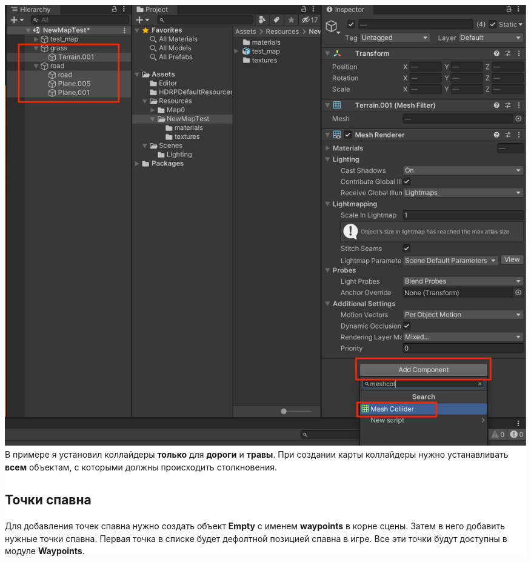 ![sdk_collider](images/sdk_collider.png)  
В примере я установил коллайдеры **только** для **дороги** и **травы**. При создании карты коллайдеры нужно устанавливать **всем** объектам, с которыми должны происходить столкновения.  

<a name="kino_map_waypoints"></a> 
## Точки спавна 
Для добавления точек спавна нужно создать объект **Empty** с именем **waypoints** в корне сцены. Затем в него добавить нужные точки спавна. Первая точка в списке будет дефолтной позицией спавна в игре. Все эти точки будут доступны в модуле **Waypoints**.  